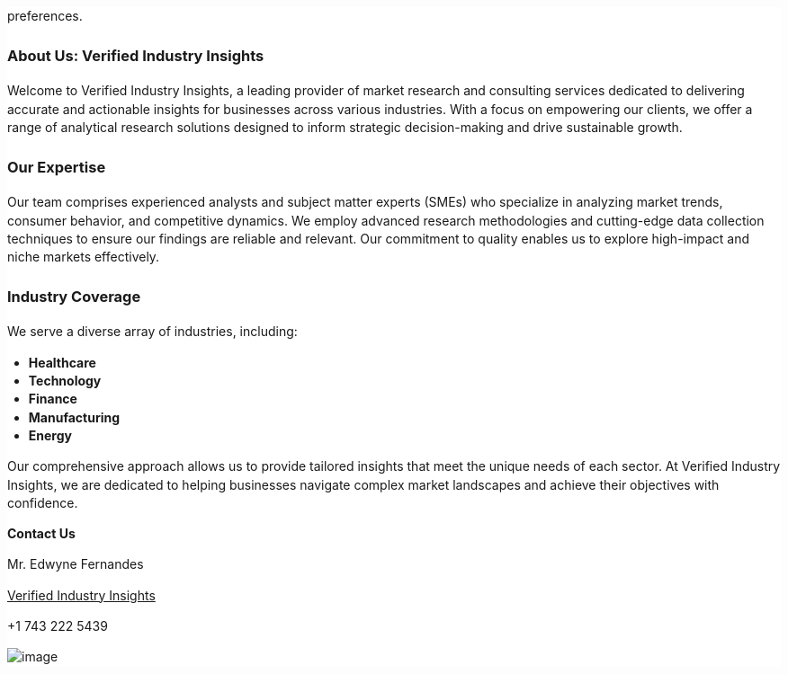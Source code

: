preferences.</p><h3>About Us: Verified Industry Insights</h3><p>Welcome to Verified Industry Insights, a leading provider of market research and consulting services dedicated to delivering accurate and actionable insights for businesses across various industries. With a focus on empowering our clients, we offer a range of analytical research solutions designed to inform strategic decision-making and drive sustainable growth.</p><h3>Our Expertise</h3><p>Our team comprises experienced analysts and subject matter experts (SMEs) who specialize in analyzing market trends, consumer behavior, and competitive dynamics. We employ advanced research methodologies and cutting-edge data collection techniques to ensure our findings are reliable and relevant. Our commitment to quality enables us to explore high-impact and niche markets effectively.</p><h3>Industry Coverage</h3><p>We serve a diverse array of industries, including:</p><ul><li><strong>Healthcare</strong></li><li><strong>Technology</strong></li><li><strong>Finance</strong></li><li><strong>Manufacturing</strong></li><li><strong>Energy</strong></li></ul><p>Our comprehensive approach allows us to provide tailored insights that meet the unique needs of each sector. At Verified Industry Insights, we are dedicated to helping businesses navigate complex market landscapes and achieve their objectives with confidence.</p><p><strong>Contact Us</strong></p><p>Mr. Edwyne Fernandes</p><p><a href="https://www.verifiedindustryinsights.com/">Verified Industry Insights</a></p><p>+1 743 222 5439</p>
![image](https://github.com/user-attachments/assets/90c878ea-6807-48c6-8005-bc77a3fdc25d)

